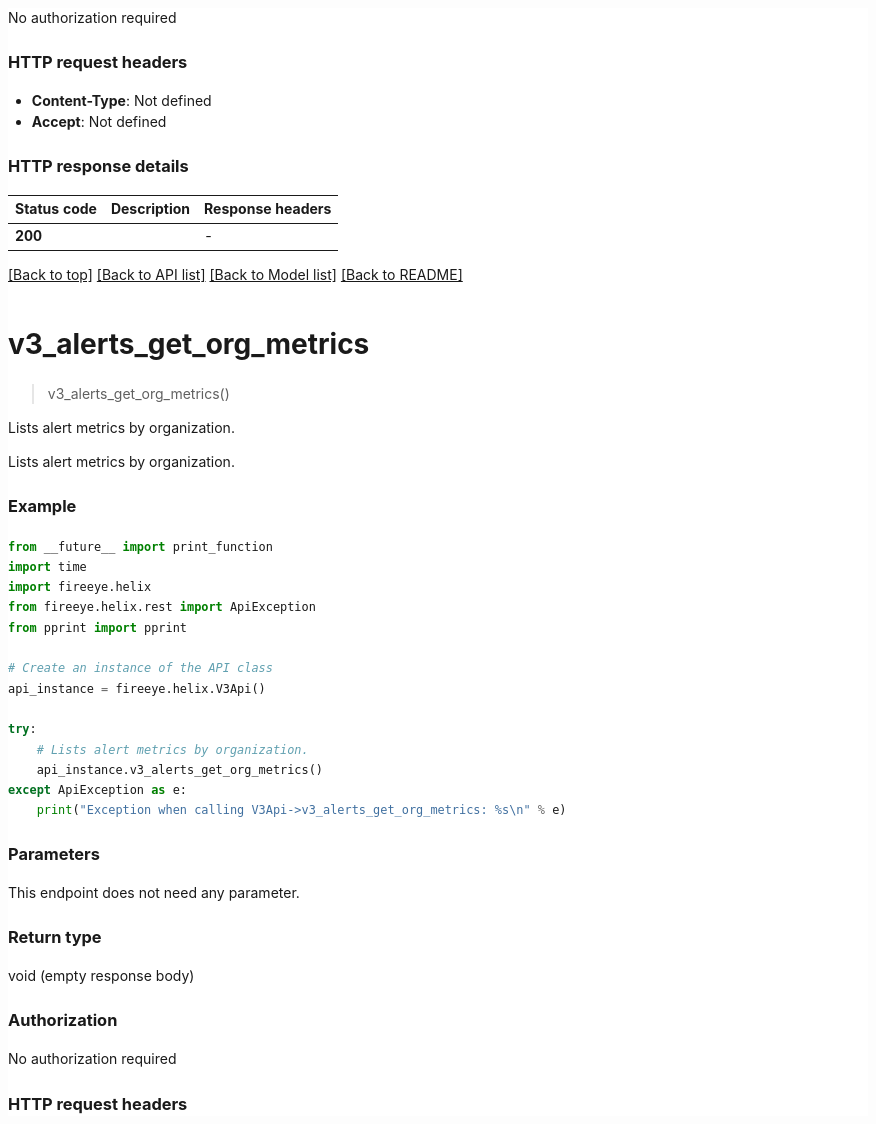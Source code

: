 No authorization required

### HTTP request headers

 - **Content-Type**: Not defined
 - **Accept**: Not defined

### HTTP response details
| Status code | Description | Response headers |
|-------------|-------------|------------------|
**200** |  |  -  |

[[Back to top]](#) [[Back to API list]](../README.md#documentation-for-api-endpoints) [[Back to Model list]](../README.md#documentation-for-models) [[Back to README]](../README.md)

# **v3_alerts_get_org_metrics**
> v3_alerts_get_org_metrics()

Lists alert metrics by organization.

Lists alert metrics by organization.

### Example

```python
from __future__ import print_function
import time
import fireeye.helix
from fireeye.helix.rest import ApiException
from pprint import pprint

# Create an instance of the API class
api_instance = fireeye.helix.V3Api()

try:
    # Lists alert metrics by organization.
    api_instance.v3_alerts_get_org_metrics()
except ApiException as e:
    print("Exception when calling V3Api->v3_alerts_get_org_metrics: %s\n" % e)
```

### Parameters
This endpoint does not need any parameter.

### Return type

void (empty response body)

### Authorization

No authorization required

### HTTP request headers
